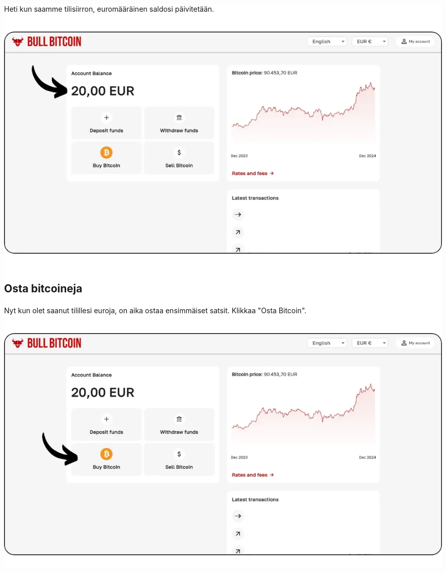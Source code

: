 Heti kun saamme tilisiirron, euromääräinen saldosi päivitetään.

![BULL](assets/fr/20.webp)

## Osta bitcoineja

Nyt kun olet saanut tilillesi euroja, on aika ostaa ensimmäiset satsit. Klikkaa "Osta Bitcoin".

![BULL](assets/fr/21.webp)
